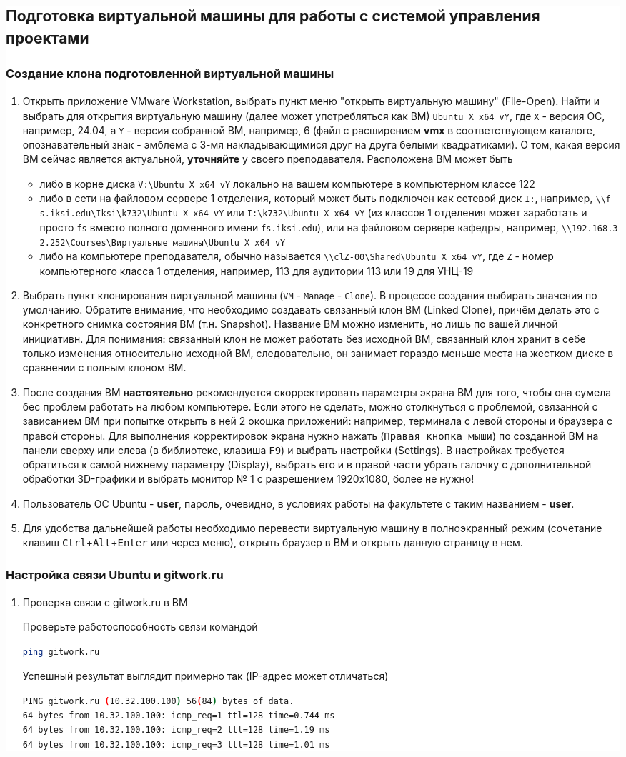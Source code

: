 ## Подготовка виртуальной машины для работы с системой управления проектами

### Создание клона подготовленной виртуальной машины
1. Открыть приложение VMware Workstation, выбрать пункт меню "открыть виртуальную машину" (File-Open). Найти и выбрать для открытия виртуальную машину (далее может употребляться как ВМ) `Ubuntu X x64 vY`, где `X` - версия ОС, например, 24.04, а `Y` - версия собранной ВМ, например, 6 (файл с расширением **vmx** в соответствующем каталоге, опознавательный знак - эмблема с 3-мя накладывающимися друг на друга белыми квадратиками). О том, какая версия ВМ сейчас является актуальной, **уточняйте** у своего преподавателя. Расположена ВМ может быть
    * либо в корне диска `V:\Ubuntu X x64 vY` локально на вашем компьютере в компьютерном классе 122
    * либо в сети на файловом сервере 1 отделения, который может быть подключен как сетевой диск `I:`, например, `\\fs.iksi.edu\Iksi\k732\Ubuntu X x64 vY` или `I:\k732\Ubuntu X x64 vY` (из классов 1 отделения может заработать и просто `fs` вместо полного доменного имени `fs.iksi.edu`), или на файловом сервере кафедры, например, `\\192.168.32.252\Courses\Виртуальные машины\Ubuntu X x64 vY`
    * либо на компьютере преподавателя, обычно называется `\\clZ-00\Shared\Ubuntu X x64 vY`, где `Z` - номер компьютерного класса 1 отделения, например, 113 для аудитории 113 или 19 для УНЦ-19

2. Выбрать пункт клонирования виртуальной машины (`VM` - `Manage` - `Clone`). В процессе создания выбирать значения по умолчанию. Обратите внимание, что необходимо создавать связанный клон ВМ (Linked Clone), причём делать это с конкретного снимка состояния ВМ (т.н. Snapshot). Название ВМ можно изменить, но лишь по вашей личной инициативн. Для понимания: связанный клон не может работать без исходной ВМ, связанный клон хранит в себе только изменения относительно исходной ВМ, следовательно, он занимает гораздо меньше места на жестком диске в сравнении с полным клоном ВМ.

3. После создания ВМ **настоятельно** рекомендуется скорректировать параметры экрана ВМ для того, чтобы она сумела бес проблем работать на любом компьютере. Если этого не сделать, можно столкнуться с проблемой, связанной с зависанием ВМ при попытке открыть в ней 2 окошка приложений: например, терминала с левой стороны и браузера с правой стороны. Для выполнения корректировок экрана нужно нажать (<kbd>Правая кнопка мыши</kbd>) по созданной ВМ на панели сверху или слева (в библиотеке, клавиша <kbd>F9</kbd>) и выбрать настройки (Settings). В настройках требуется обратиться к самой нижнему параметру (Display), выбрать его и в правой части убрать галочку с дополнительной обработки 3D-графики и выбрать монитор № 1 с разрешением 1920х1080, более не нужно!

4. Пользователь ОС Ubuntu - **user**, пароль, очевидно, в условиях работы на факультете с таким названием - **user**.

5. Для удобства дальнейшей работы необходимо перевести виртуальную машину в полноэкранный режим (сочетание клавиш <kbd>Ctrl</kbd>+<kbd>Alt</kbd>+<kbd>Enter</kbd> или через меню), открыть браузер в ВМ и открыть данную страницу в нем.

### Настройка связи Ubuntu и gitwork.ru
1. Проверка связи с gitwork.ru в ВМ

   Проверьте работоспособность связи командой 
    
   ```bash
   ping gitwork.ru
   ```
   
   Успешный результат выглядит примерно так (IP-адрес может отличаться)
   
   ```bash
   PING gitwork.ru (10.32.100.100) 56(84) bytes of data.
   64 bytes from 10.32.100.100: icmp_req=1 ttl=128 time=0.744 ms
   64 bytes from 10.32.100.100: icmp_req=2 ttl=128 time=1.19 ms
   64 bytes from 10.32.100.100: icmp_req=3 ttl=128 time=1.01 ms
   ```
    